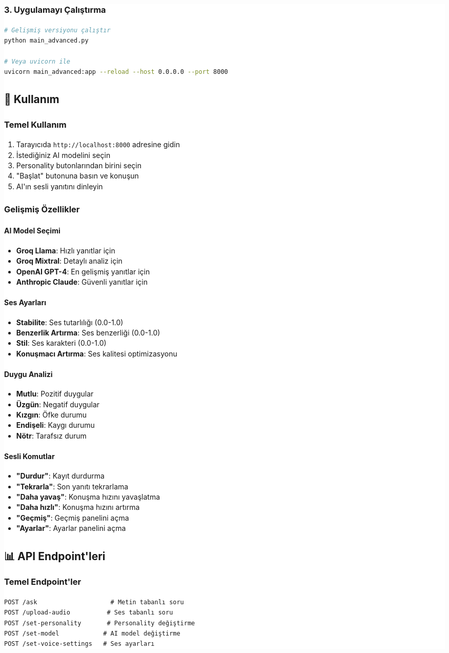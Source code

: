 ### 3. **Uygulamayı Çalıştırma**
```bash
# Gelişmiş versiyonu çalıştır
python main_advanced.py

# Veya uvicorn ile
uvicorn main_advanced:app --reload --host 0.0.0.0 --port 8000
```

## 🎯 **Kullanım**

### **Temel Kullanım**
1. Tarayıcıda `http://localhost:8000` adresine gidin
2. İstediğiniz AI modelini seçin
3. Personality butonlarından birini seçin
4. "Başlat" butonuna basın ve konuşun
5. AI'ın sesli yanıtını dinleyin

### **Gelişmiş Özellikler**

#### **AI Model Seçimi**
- **Groq Llama**: Hızlı yanıtlar için
- **Groq Mixtral**: Detaylı analiz için
- **OpenAI GPT-4**: En gelişmiş yanıtlar için
- **Anthropic Claude**: Güvenli yanıtlar için

#### **Ses Ayarları**
- **Stabilite**: Ses tutarlılığı (0.0-1.0)
- **Benzerlik Artırma**: Ses benzerliği (0.0-1.0)
- **Stil**: Ses karakteri (0.0-1.0)
- **Konuşmacı Artırma**: Ses kalitesi optimizasyonu

#### **Duygu Analizi**
- **Mutlu**: Pozitif duygular
- **Üzgün**: Negatif duygular
- **Kızgın**: Öfke durumu
- **Endişeli**: Kaygı durumu
- **Nötr**: Tarafsız durum

#### **Sesli Komutlar**
- **"Durdur"**: Kayıt durdurma
- **"Tekrarla"**: Son yanıtı tekrarlama
- **"Daha yavaş"**: Konuşma hızını yavaşlatma
- **"Daha hızlı"**: Konuşma hızını artırma
- **"Geçmiş"**: Geçmiş panelini açma
- **"Ayarlar"**: Ayarlar panelini açma

## 📊 **API Endpoint'leri**

### **Temel Endpoint'ler**
```http
POST /ask                    # Metin tabanlı soru
POST /upload-audio          # Ses tabanlı soru
POST /set-personality       # Personality değiştirme
POST /set-model            # AI model değiştirme
POST /set-voice-settings   # Ses ayarları
```
